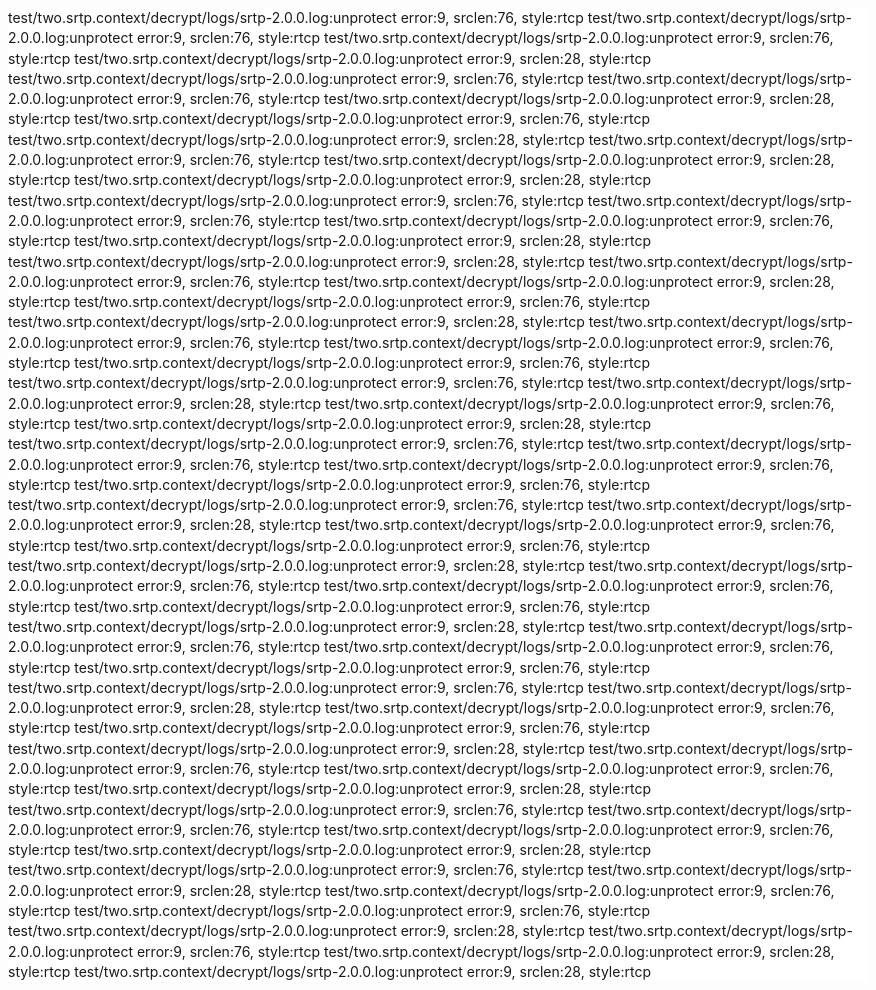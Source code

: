 test/two.srtp.context/decrypt/logs/srtp-2.0.0.log:unprotect error:9, srclen:76, style:rtcp
test/two.srtp.context/decrypt/logs/srtp-2.0.0.log:unprotect error:9, srclen:76, style:rtcp
test/two.srtp.context/decrypt/logs/srtp-2.0.0.log:unprotect error:9, srclen:76, style:rtcp
test/two.srtp.context/decrypt/logs/srtp-2.0.0.log:unprotect error:9, srclen:28, style:rtcp
test/two.srtp.context/decrypt/logs/srtp-2.0.0.log:unprotect error:9, srclen:76, style:rtcp
test/two.srtp.context/decrypt/logs/srtp-2.0.0.log:unprotect error:9, srclen:76, style:rtcp
test/two.srtp.context/decrypt/logs/srtp-2.0.0.log:unprotect error:9, srclen:28, style:rtcp
test/two.srtp.context/decrypt/logs/srtp-2.0.0.log:unprotect error:9, srclen:76, style:rtcp
test/two.srtp.context/decrypt/logs/srtp-2.0.0.log:unprotect error:9, srclen:28, style:rtcp
test/two.srtp.context/decrypt/logs/srtp-2.0.0.log:unprotect error:9, srclen:76, style:rtcp
test/two.srtp.context/decrypt/logs/srtp-2.0.0.log:unprotect error:9, srclen:28, style:rtcp
test/two.srtp.context/decrypt/logs/srtp-2.0.0.log:unprotect error:9, srclen:28, style:rtcp
test/two.srtp.context/decrypt/logs/srtp-2.0.0.log:unprotect error:9, srclen:76, style:rtcp
test/two.srtp.context/decrypt/logs/srtp-2.0.0.log:unprotect error:9, srclen:76, style:rtcp
test/two.srtp.context/decrypt/logs/srtp-2.0.0.log:unprotect error:9, srclen:76, style:rtcp
test/two.srtp.context/decrypt/logs/srtp-2.0.0.log:unprotect error:9, srclen:28, style:rtcp
test/two.srtp.context/decrypt/logs/srtp-2.0.0.log:unprotect error:9, srclen:28, style:rtcp
test/two.srtp.context/decrypt/logs/srtp-2.0.0.log:unprotect error:9, srclen:76, style:rtcp
test/two.srtp.context/decrypt/logs/srtp-2.0.0.log:unprotect error:9, srclen:28, style:rtcp
test/two.srtp.context/decrypt/logs/srtp-2.0.0.log:unprotect error:9, srclen:76, style:rtcp
test/two.srtp.context/decrypt/logs/srtp-2.0.0.log:unprotect error:9, srclen:28, style:rtcp
test/two.srtp.context/decrypt/logs/srtp-2.0.0.log:unprotect error:9, srclen:76, style:rtcp
test/two.srtp.context/decrypt/logs/srtp-2.0.0.log:unprotect error:9, srclen:76, style:rtcp
test/two.srtp.context/decrypt/logs/srtp-2.0.0.log:unprotect error:9, srclen:76, style:rtcp
test/two.srtp.context/decrypt/logs/srtp-2.0.0.log:unprotect error:9, srclen:76, style:rtcp
test/two.srtp.context/decrypt/logs/srtp-2.0.0.log:unprotect error:9, srclen:28, style:rtcp
test/two.srtp.context/decrypt/logs/srtp-2.0.0.log:unprotect error:9, srclen:76, style:rtcp
test/two.srtp.context/decrypt/logs/srtp-2.0.0.log:unprotect error:9, srclen:28, style:rtcp
test/two.srtp.context/decrypt/logs/srtp-2.0.0.log:unprotect error:9, srclen:76, style:rtcp
test/two.srtp.context/decrypt/logs/srtp-2.0.0.log:unprotect error:9, srclen:76, style:rtcp
test/two.srtp.context/decrypt/logs/srtp-2.0.0.log:unprotect error:9, srclen:76, style:rtcp
test/two.srtp.context/decrypt/logs/srtp-2.0.0.log:unprotect error:9, srclen:76, style:rtcp
test/two.srtp.context/decrypt/logs/srtp-2.0.0.log:unprotect error:9, srclen:76, style:rtcp
test/two.srtp.context/decrypt/logs/srtp-2.0.0.log:unprotect error:9, srclen:28, style:rtcp
test/two.srtp.context/decrypt/logs/srtp-2.0.0.log:unprotect error:9, srclen:76, style:rtcp
test/two.srtp.context/decrypt/logs/srtp-2.0.0.log:unprotect error:9, srclen:76, style:rtcp
test/two.srtp.context/decrypt/logs/srtp-2.0.0.log:unprotect error:9, srclen:28, style:rtcp
test/two.srtp.context/decrypt/logs/srtp-2.0.0.log:unprotect error:9, srclen:76, style:rtcp
test/two.srtp.context/decrypt/logs/srtp-2.0.0.log:unprotect error:9, srclen:76, style:rtcp
test/two.srtp.context/decrypt/logs/srtp-2.0.0.log:unprotect error:9, srclen:76, style:rtcp
test/two.srtp.context/decrypt/logs/srtp-2.0.0.log:unprotect error:9, srclen:28, style:rtcp
test/two.srtp.context/decrypt/logs/srtp-2.0.0.log:unprotect error:9, srclen:76, style:rtcp
test/two.srtp.context/decrypt/logs/srtp-2.0.0.log:unprotect error:9, srclen:76, style:rtcp
test/two.srtp.context/decrypt/logs/srtp-2.0.0.log:unprotect error:9, srclen:76, style:rtcp
test/two.srtp.context/decrypt/logs/srtp-2.0.0.log:unprotect error:9, srclen:76, style:rtcp
test/two.srtp.context/decrypt/logs/srtp-2.0.0.log:unprotect error:9, srclen:28, style:rtcp
test/two.srtp.context/decrypt/logs/srtp-2.0.0.log:unprotect error:9, srclen:76, style:rtcp
test/two.srtp.context/decrypt/logs/srtp-2.0.0.log:unprotect error:9, srclen:76, style:rtcp
test/two.srtp.context/decrypt/logs/srtp-2.0.0.log:unprotect error:9, srclen:28, style:rtcp
test/two.srtp.context/decrypt/logs/srtp-2.0.0.log:unprotect error:9, srclen:76, style:rtcp
test/two.srtp.context/decrypt/logs/srtp-2.0.0.log:unprotect error:9, srclen:76, style:rtcp
test/two.srtp.context/decrypt/logs/srtp-2.0.0.log:unprotect error:9, srclen:28, style:rtcp
test/two.srtp.context/decrypt/logs/srtp-2.0.0.log:unprotect error:9, srclen:76, style:rtcp
test/two.srtp.context/decrypt/logs/srtp-2.0.0.log:unprotect error:9, srclen:76, style:rtcp
test/two.srtp.context/decrypt/logs/srtp-2.0.0.log:unprotect error:9, srclen:76, style:rtcp
test/two.srtp.context/decrypt/logs/srtp-2.0.0.log:unprotect error:9, srclen:28, style:rtcp
test/two.srtp.context/decrypt/logs/srtp-2.0.0.log:unprotect error:9, srclen:76, style:rtcp
test/two.srtp.context/decrypt/logs/srtp-2.0.0.log:unprotect error:9, srclen:28, style:rtcp
test/two.srtp.context/decrypt/logs/srtp-2.0.0.log:unprotect error:9, srclen:76, style:rtcp
test/two.srtp.context/decrypt/logs/srtp-2.0.0.log:unprotect error:9, srclen:76, style:rtcp
test/two.srtp.context/decrypt/logs/srtp-2.0.0.log:unprotect error:9, srclen:28, style:rtcp
test/two.srtp.context/decrypt/logs/srtp-2.0.0.log:unprotect error:9, srclen:76, style:rtcp
test/two.srtp.context/decrypt/logs/srtp-2.0.0.log:unprotect error:9, srclen:28, style:rtcp
test/two.srtp.context/decrypt/logs/srtp-2.0.0.log:unprotect error:9, srclen:28, style:rtcp